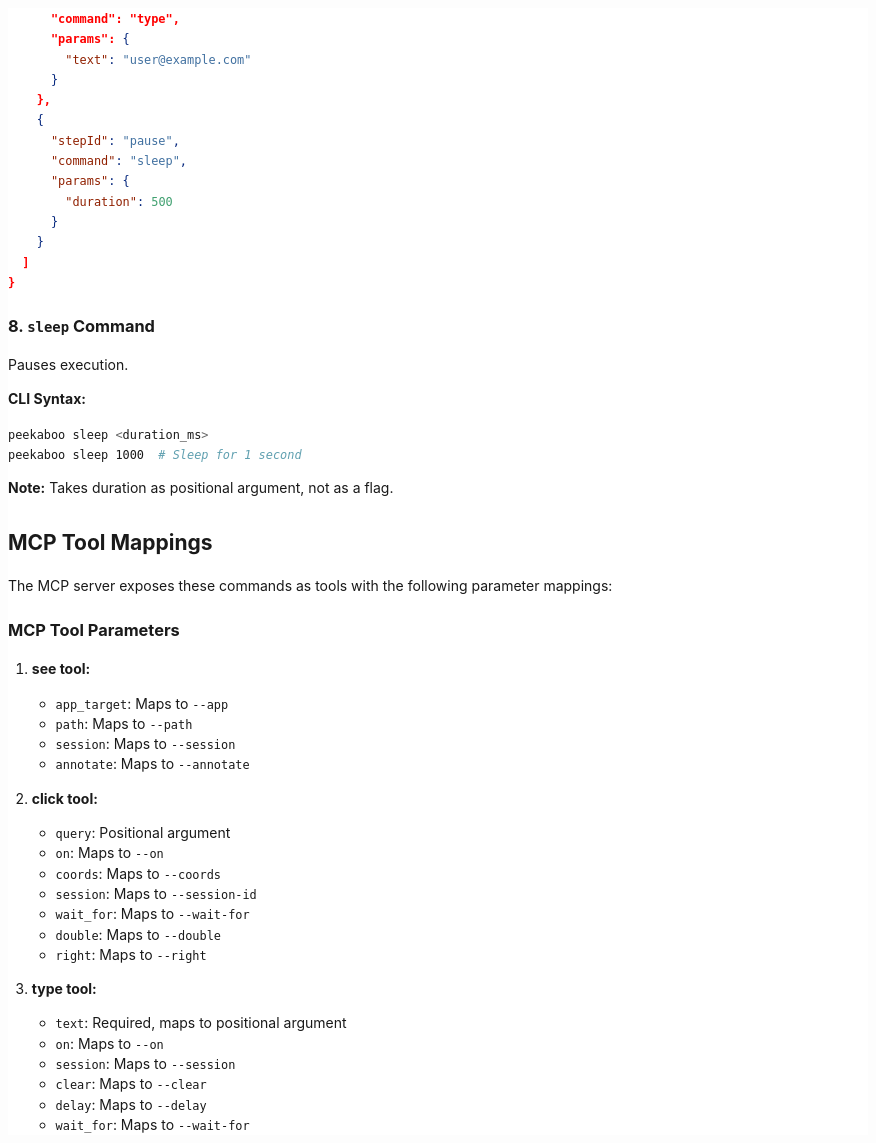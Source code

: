 ```json
      "command": "type",
      "params": {
        "text": "user@example.com"
      }
    },
    {
      "stepId": "pause",
      "command": "sleep",
      "params": {
        "duration": 500
      }
    }
  ]
}
```

### 8. `sleep` Command
Pauses execution.

**CLI Syntax:**
```bash
peekaboo sleep <duration_ms>
peekaboo sleep 1000  # Sleep for 1 second
```

**Note:** Takes duration as positional argument, not as a flag.

## MCP Tool Mappings

The MCP server exposes these commands as tools with the following parameter mappings:

### MCP Tool Parameters

1. **see tool:**
   - `app_target`: Maps to `--app`
   - `path`: Maps to `--path`
   - `session`: Maps to `--session`
   - `annotate`: Maps to `--annotate`

2. **click tool:**
   - `query`: Positional argument
   - `on`: Maps to `--on`
   - `coords`: Maps to `--coords`
   - `session`: Maps to `--session-id`
   - `wait_for`: Maps to `--wait-for`
   - `double`: Maps to `--double`
   - `right`: Maps to `--right`

3. **type tool:**
   - `text`: Required, maps to positional argument
   - `on`: Maps to `--on`
   - `session`: Maps to `--session`
   - `clear`: Maps to `--clear`
   - `delay`: Maps to `--delay`
   - `wait_for`: Maps to `--wait-for`

